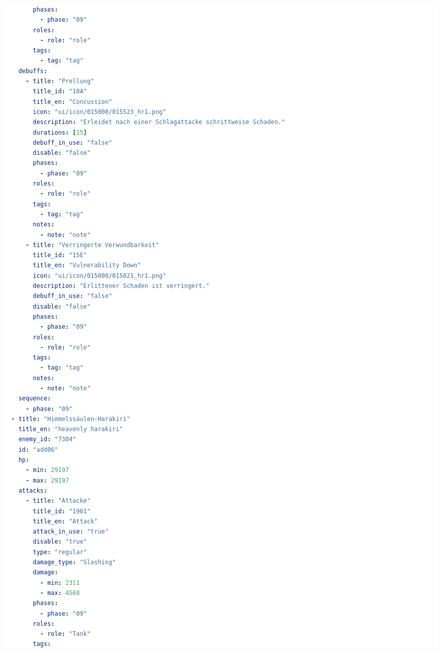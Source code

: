 ```yaml
        phases:
          - phase: "09"
        roles:
          - role: "role"
        tags:
          - tag: "tag"
    debuffs:
      - title: "Prellung"
        title_id: "10A"
        title_en: "Concussion"
        icon: "ui/icon/015000/015523_hr1.png"
        description: "Erleidet nach einer Schlagattacke schrittweise Schaden."
        durations: [15]
        debuff_in_use: "false"
        disable: "false"
        phases:
          - phase: "09"
        roles:
          - role: "role"
        tags:
          - tag: "tag"
        notes:
          - note: "note"
      - title: "Verringerte Verwundbarkeit"
        title_id: "15E"
        title_en: "Vulnerability Down"
        icon: "ui/icon/015000/015021_hr1.png"
        description: "Erlittener Schaden ist verringert."
        debuff_in_use: "false"
        disable: "false"
        phases:
          - phase: "09"
        roles:
          - role: "role"
        tags:
          - tag: "tag"
        notes:
          - note: "note"
    sequence:
      - phase: "09"
  - title: "Himmelssäulen-Harakiri"
    title_en: "heavenly harakiri"
    enemy_id: "7304"
    id: "add06"
    hp:
      - min: 29197
      - max: 29197
    attacks:
      - title: "Attacke"
        title_id: "1961"
        title_en: "Attack"
        attack_in_use: "true"
        disable: "true"
        type: "regular"
        damage_type: "Slashing"
        damage:
          - min: 2311
          - max: 4568
        phases:
          - phase: "09"
        roles:
          - role: "Tank"
        tags:
```